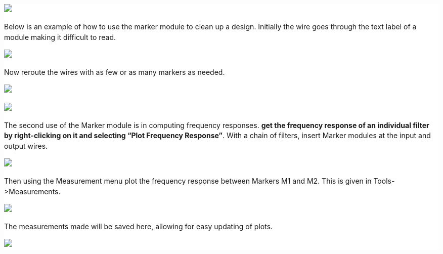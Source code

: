 ![](../../.gitbook/assets/283.png)

Below is an example of how to use the marker module to clean up a design. Initially the wire goes through the text label of a module making it difficult to read.

![](../../.gitbook/assets/284.png)

Now reroute the wires with as few or as many markers as needed.

![](../../.gitbook/assets/285.png)

![](../../.gitbook/assets/286.png)

The second use of the Marker module is in computing frequency responses. **get the frequency response of an individual filter by right-clicking on it and selecting “Plot Frequency Response”**. With a chain of filters, insert Marker modules at the input and output wires.

![](../../.gitbook/assets/287.png)

Then using the Measurement menu plot the frequency response between Markers M1 and M2. This is given in Tools-&gt;Measurements.

![](../../.gitbook/assets/288.png)

The measurements made will be saved here, allowing for easy updating of plots.

![](../../.gitbook/assets/289.png)

